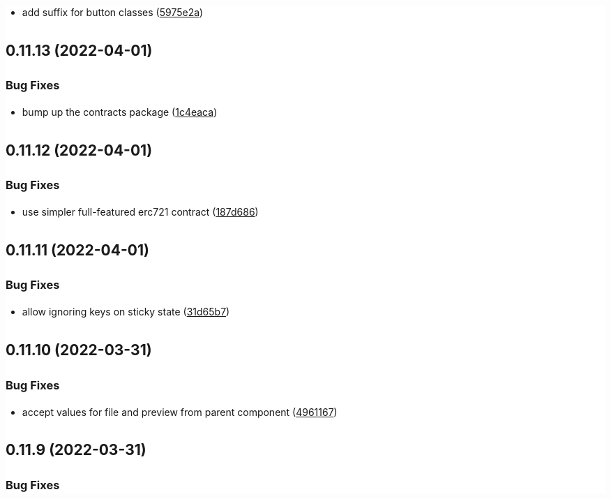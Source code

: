 * add suffix for button classes ([5975e2a](https://github.com/0xflair/typescript-sdk/commit/5975e2acf44d2b4ad555c1d4616256e8d301ff47))





## 0.11.13 (2022-04-01)


### Bug Fixes

* bump up the contracts package ([1c4eaca](https://github.com/0xflair/typescript-sdk/commit/1c4eaca7f9dd91eec5128e268c8f3fe85f38e56a))





## 0.11.12 (2022-04-01)


### Bug Fixes

* use simpler full-featured erc721 contract ([187d686](https://github.com/0xflair/typescript-sdk/commit/187d6862cc2b8c9c3ab7cc62dad8d0182f3742d4))





## 0.11.11 (2022-04-01)


### Bug Fixes

* allow ignoring keys on sticky state ([31d65b7](https://github.com/0xflair/typescript-sdk/commit/31d65b75c447763210130befefb56ad05b1432d8))





## 0.11.10 (2022-03-31)


### Bug Fixes

* accept values for file and preview from parent component ([4961167](https://github.com/0xflair/typescript-sdk/commit/4961167cf58c773b3d7149a78dd55db37e62522d))





## 0.11.9 (2022-03-31)


### Bug Fixes
